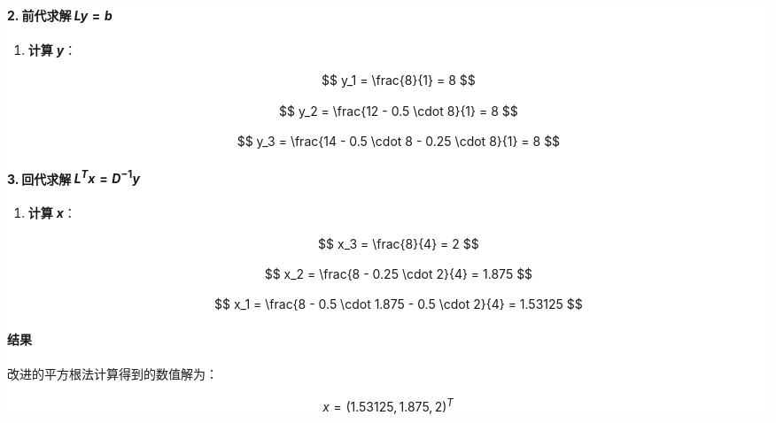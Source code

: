 #### **2. 前代求解** **$Ly = b$**

1. **计算** **$y$**：

    $$
    y_1 = \frac{8}{1} = 8
    $$

    $$
    y_2 = \frac{12 - 0.5 \cdot 8}{1} = 8
    $$

    $$
    y_3 = \frac{14 - 0.5 \cdot 8 - 0.25 \cdot 8}{1} = 8
    $$

#### **3. 回代求解** **$L^T x = D^{-1} y$**

1. **计算** **$x$**：

    $$
    x_3 = \frac{8}{4} = 2
    $$

    $$
    x_2 = \frac{8 - 0.25 \cdot 2}{4} = 1.875
    $$

    $$
    x_1 = \frac{8 - 0.5 \cdot 1.875 - 0.5 \cdot 2}{4} = 1.53125
    $$

#### **结果**

改进的平方根法计算得到的数值解为：

$$
x = (1.53125, 1.875, 2)^T
$$
